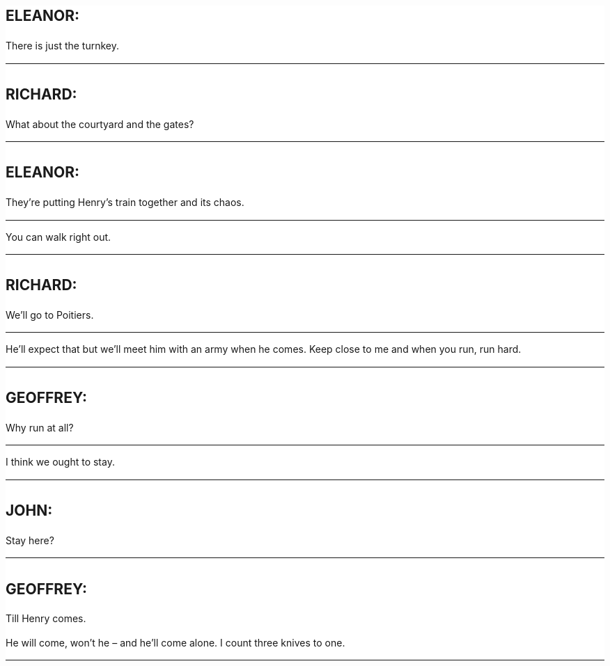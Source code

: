 
## ELEANOR:
There is just the turnkey.

---

## RICHARD:
What about the courtyard and the gates?


---

## ELEANOR:
They’re putting Henry’s train together and its chaos.

---

You can walk right out.


---

## RICHARD:
We’ll go to Poitiers.

---

He’ll expect that but we’ll meet him with an army when he comes.
Keep close to me and when you run, run hard.


---

## GEOFFREY:
Why run at all?

---

I think we ought to stay.

---

## JOHN:
Stay here?

---

## GEOFFREY:
Till Henry comes.

He will come, won’t he – and he’ll come alone.
I count three knives to one.

---
